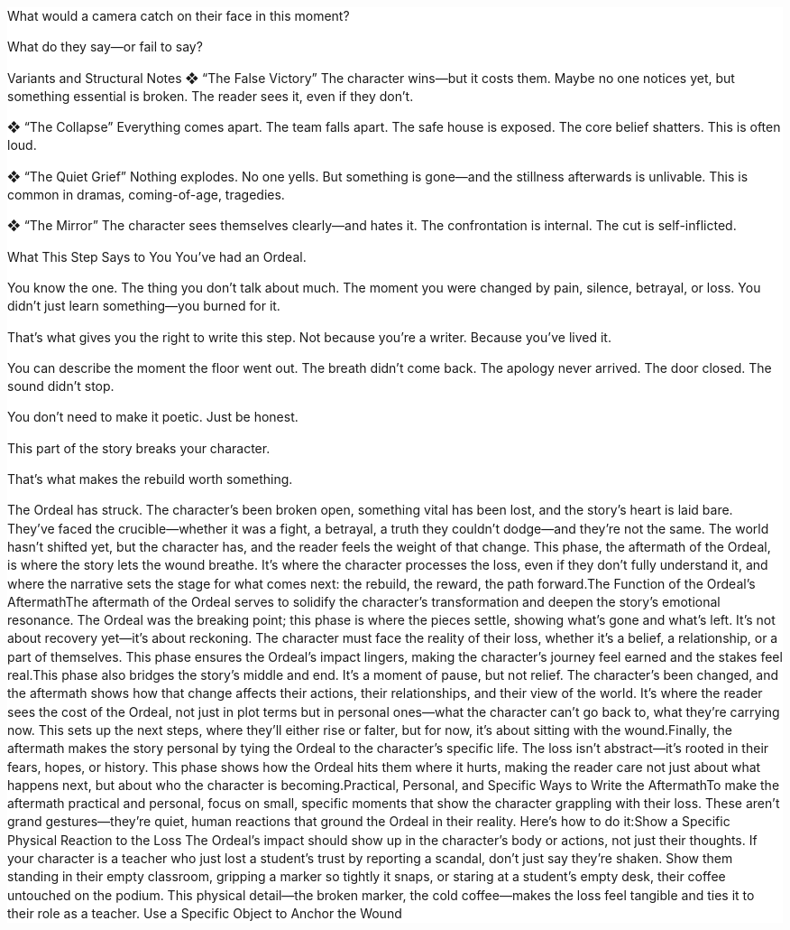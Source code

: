 What would a camera catch on their face in this moment?

What do they say—or fail to say?

Variants and Structural Notes
❖ “The False Victory”
The character wins—but it costs them. Maybe no one notices yet, but something essential is broken. The reader sees it, even if they don’t.

❖ “The Collapse”
Everything comes apart. The team falls apart. The safe house is exposed. The core belief shatters. This is often loud.

❖ “The Quiet Grief”
Nothing explodes. No one yells. But something is gone—and the stillness afterwards is unlivable. This is common in dramas, coming-of-age, tragedies.

❖ “The Mirror”
The character sees themselves clearly—and hates it. The confrontation is internal. The cut is self-inflicted.

What This Step Says to You
You’ve had an Ordeal.

You know the one. The thing you don’t talk about much. The moment you were changed by pain, silence, betrayal, or loss. You didn’t just learn something—you burned for it.

That’s what gives you the right to write this step. Not because you’re a writer. Because you’ve lived it.

You can describe the moment the floor went out. The breath didn’t come back. The apology never arrived. The door closed. The sound didn’t stop.

You don’t need to make it poetic. Just be honest.

This part of the story breaks your character.

That’s what makes the rebuild worth something.

The Ordeal has struck. The character’s been broken open, something vital has been lost, and the story’s heart is laid bare. They’ve faced the crucible—whether it was a fight, a betrayal, a truth they couldn’t dodge—and they’re not the same. The world hasn’t shifted yet, but the character has, and the reader feels the weight of that change. This phase, the aftermath of the Ordeal, is where the story lets the wound breathe. It’s where the character processes the loss, even if they don’t fully understand it, and where the narrative sets the stage for what comes next: the rebuild, the reward, the path forward.The Function of the Ordeal’s AftermathThe aftermath of the Ordeal serves to solidify the character’s transformation and deepen the story’s emotional resonance. The Ordeal was the breaking point; this phase is where the pieces settle, showing what’s gone and what’s left. It’s not about recovery yet—it’s about reckoning. The character must face the reality of their loss, whether it’s a belief, a relationship, or a part of themselves. This phase ensures the Ordeal’s impact lingers, making the character’s journey feel earned and the stakes feel real.This phase also bridges the story’s middle and end. It’s a moment of pause, but not relief. The character’s been changed, and the aftermath shows how that change affects their actions, their relationships, and their view of the world. It’s where the reader sees the cost of the Ordeal, not just in plot terms but in personal ones—what the character can’t go back to, what they’re carrying now. This sets up the next steps, where they’ll either rise or falter, but for now, it’s about sitting with the wound.Finally, the aftermath makes the story personal by tying the Ordeal to the character’s specific life. The loss isn’t abstract—it’s rooted in their fears, hopes, or history. This phase shows how the Ordeal hits them where it hurts, making the reader care not just about what happens next, but about who the character is becoming.Practical, Personal, and Specific Ways to Write the AftermathTo make the aftermath practical and personal, focus on small, specific moments that show the character grappling with their loss. These aren’t grand gestures—they’re quiet, human reactions that ground the Ordeal in their reality. Here’s how to do it:Show a Specific Physical Reaction to the Loss
The Ordeal’s impact should show up in the character’s body or actions, not just their thoughts. If your character is a teacher who just lost a student’s trust by reporting a scandal, don’t just say they’re shaken. Show them standing in their empty classroom, gripping a marker so tightly it snaps, or staring at a student’s empty desk, their coffee untouched on the podium. This physical detail—the broken marker, the cold coffee—makes the loss feel tangible and ties it to their role as a teacher.
Use a Specific Object to Anchor the Wound